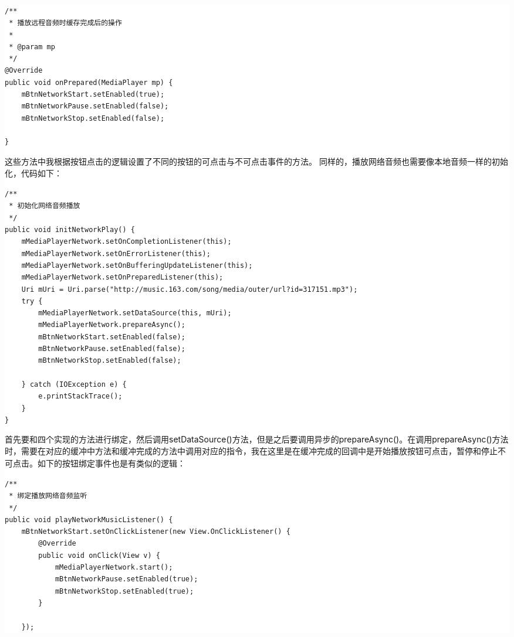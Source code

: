 
    /**
     * 播放远程音频时缓存完成后的操作
     *
     * @param mp
     */
    @Override
    public void onPrepared(MediaPlayer mp) {
        mBtnNetworkStart.setEnabled(true);
        mBtnNetworkPause.setEnabled(false);
        mBtnNetworkStop.setEnabled(false);

    }
    
    
这些方法中我根据按钮点击的逻辑设置了不同的按钮的可点击与不可点击事件的方法。
同样的，播放网络音频也需要像本地音频一样的初始化，代码如下：
	
	/**
     * 初始化网络音频播放
     */
    public void initNetworkPlay() {
        mMediaPlayerNetwork.setOnCompletionListener(this);
        mMediaPlayerNetwork.setOnErrorListener(this);
        mMediaPlayerNetwork.setOnBufferingUpdateListener(this);
        mMediaPlayerNetwork.setOnPreparedListener(this);
        Uri mUri = Uri.parse("http://music.163.com/song/media/outer/url?id=317151.mp3");
        try {
            mMediaPlayerNetwork.setDataSource(this, mUri);
            mMediaPlayerNetwork.prepareAsync();
            mBtnNetworkStart.setEnabled(false);
            mBtnNetworkPause.setEnabled(false);
            mBtnNetworkStop.setEnabled(false);

        } catch (IOException e) {
            e.printStackTrace();
        }
    }
    
首先要和四个实现的方法进行绑定，然后调用setDataSource()方法，但是之后要调用异步的prepareAsync()。在调用prepareAsync()方法时，需要在对应的缓冲中方法和缓冲完成的方法中调用对应的指令，我在这里是在缓冲完成的回调中是开始播放按钮可点击，暂停和停止不可点击。如下的按钮绑定事件也是有类似的逻辑：

	/**
     * 绑定播放网络音频监听
     */
    public void playNetworkMusicListener() {
        mBtnNetworkStart.setOnClickListener(new View.OnClickListener() {
            @Override
            public void onClick(View v) {
                mMediaPlayerNetwork.start();
                mBtnNetworkPause.setEnabled(true);
                mBtnNetworkStop.setEnabled(true);
            }

        });
